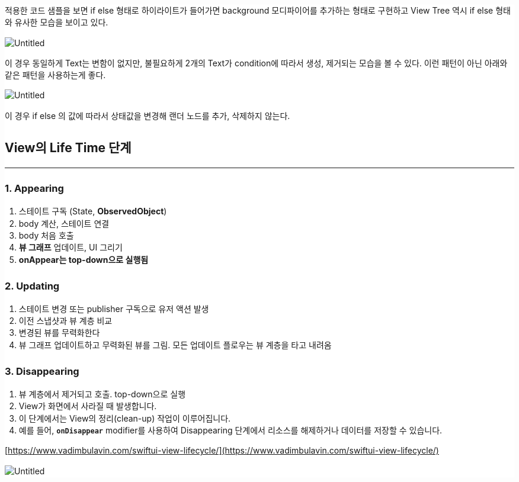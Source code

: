 적용한 코드 샘플을 보면 if else 형태로 하이라이트가 들어가면 background 모디파이어를 추가하는 형태로 구현하고 View Tree 역시 if else 형태와 유사한 모습을 보이고 있다.

![Untitled](Thinking%20in%20SwiftUI%20-%201%E1%84%8C%E1%85%A1%E1%86%BC%20View%20Trees%20f3167e10922a4ad2978ce336fd5ddb62/Untitled%2012.png)

이 경우 동일하게 Text는 변함이 없지만, 불필요하게 2개의 Text가 condition에 따라서 생성, 제거되는 모습을 볼 수 있다. 이런 패턴이 아닌 아래와 같은 패턴을 사용하는게 좋다.

![Untitled](Thinking%20in%20SwiftUI%20-%201%E1%84%8C%E1%85%A1%E1%86%BC%20View%20Trees%20f3167e10922a4ad2978ce336fd5ddb62/Untitled%2013.png)

이 경우 if else 의 값에 따라서 상태값을 변경해 랜더 노드를 추가, 삭제하지 않는다.

## View의 Life Time 단계

---

### 1. Appearing

1. 스테이트 구독 (State, **ObservedObject**)
2. body 계산, 스테이트 연결
3. body 처음 호출
4. **뷰 그래프** 업데이트, UI 그리기
5. **onAppear는 top-down으로 실행됨**

### 2. Updating

1. 스테이트 변경 또는 publisher 구독으로 유저 액션 발생
2. 이전 스냅샷과 뷰 계층 비교
3. 변경된 뷰를 무력화한다
4. 뷰 그래프 업데이트하고 무력화된 뷰를 그림. 모든 업데이트 플로우는 뷰 계층을 타고 내려옴

### 3. Disappearing

1. 뷰 계층에서 제거되고 호출. top-down으로 실행
2. View가 화면에서 사라질 때 발생합니다.
3. 이 단계에서는 View의 정리(clean-up) 작업이 이루어집니다.
4. 예를 들어, **`onDisappear`** modifier를 사용하여 Disappearing 단계에서 리소스를 해제하거나 데이터를 저장할 수 있습니다.

[https://www.vadimbulavin.com/swiftui-view-lifecycle/](https://www.vadimbulavin.com/swiftui-view-lifecycle/)

![Untitled](Thinking%20in%20SwiftUI%20-%201%E1%84%8C%E1%85%A1%E1%86%BC%20View%20Trees%20f3167e10922a4ad2978ce336fd5ddb62/Untitled%2014.png)